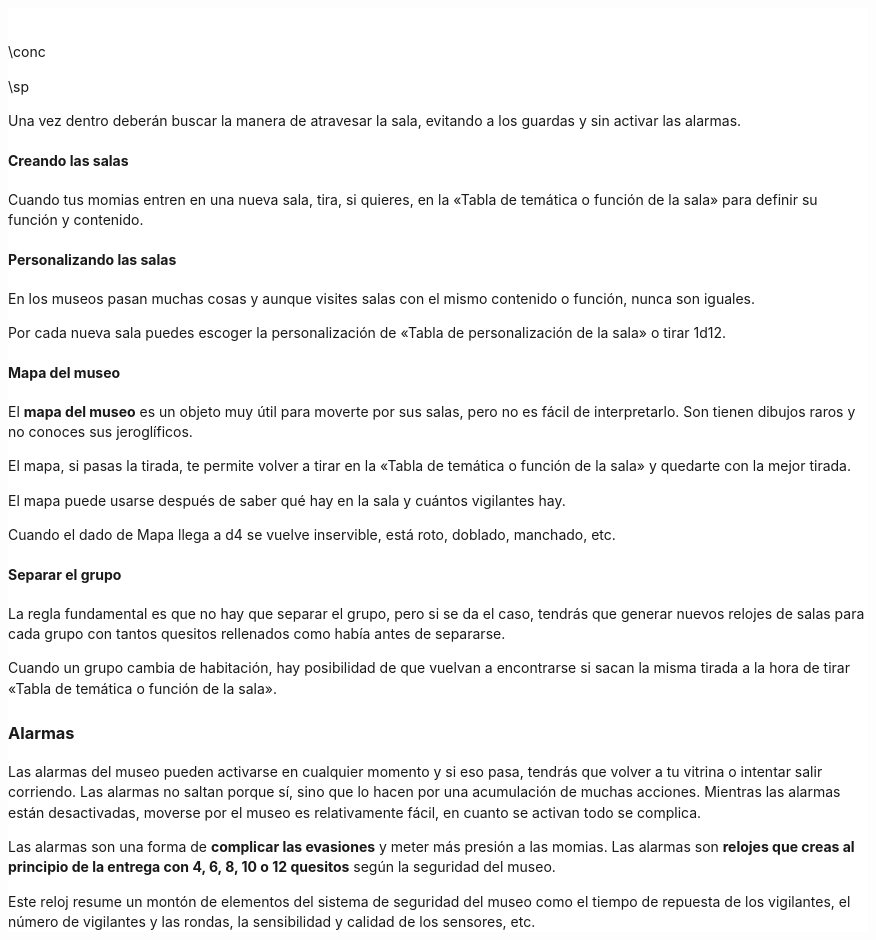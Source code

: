 
&nbsp;

\conc

\sp

Una vez dentro deberán buscar la manera de atravesar la sala, evitando a los guardas y sin activar las alarmas.

#### Creando las salas

Cuando tus momias entren en una nueva sala, tira, si quieres, en la «Tabla de temática o función de la sala» para definir su función y contenido.

#### Personalizando las salas

En los museos pasan muchas cosas y aunque visites salas con el mismo contenido o función, nunca son iguales.

Por cada nueva sala puedes escoger la personalización de «Tabla de personalización de la sala» o tirar 1d12.

#### Mapa del museo

El **mapa del museo** es un objeto muy útil para moverte por sus salas, pero no es fácil de interpretarlo. Son tienen dibujos raros y no conoces sus jeroglíficos.

El mapa, si pasas la tirada, te permite volver a tirar en la «Tabla de temática o función de la sala» y quedarte con la mejor tirada.

El mapa puede usarse después de saber qué hay en la sala y cuántos vigilantes hay.

Cuando el dado de Mapa llega a d4 se vuelve inservible, está roto, doblado, manchado, etc.

#### Separar el grupo

La regla fundamental es que no hay que separar el grupo, pero si se da el caso, tendrás que generar nuevos relojes de salas para cada grupo con tantos quesitos rellenados como había antes de separarse.

Cuando un grupo cambia de habitación, hay posibilidad de que vuelvan a encontrarse si sacan la misma tirada a la hora de tirar «Tabla de temática o función de la sala».

### Alarmas

Las alarmas del museo pueden activarse en cualquier momento y si eso pasa, tendrás que volver a tu vitrina o intentar salir corriendo. Las alarmas no saltan porque sí, sino que lo hacen por una acumulación de muchas acciones. Mientras las alarmas están desactivadas, moverse por el museo es relativamente fácil, en cuanto se activan todo se complica.

Las alarmas son una forma de **complicar las evasiones** y meter más presión a las momias. Las alarmas son **relojes que creas al principio de la entrega con 4, 6, 8, 10 o 12 quesitos** según la seguridad del museo.

Este reloj resume un montón de elementos del sistema de seguridad del museo como el tiempo de repuesta de los vigilantes, el número de vigilantes y las rondas, la sensibilidad y calidad de los sensores, etc.  
